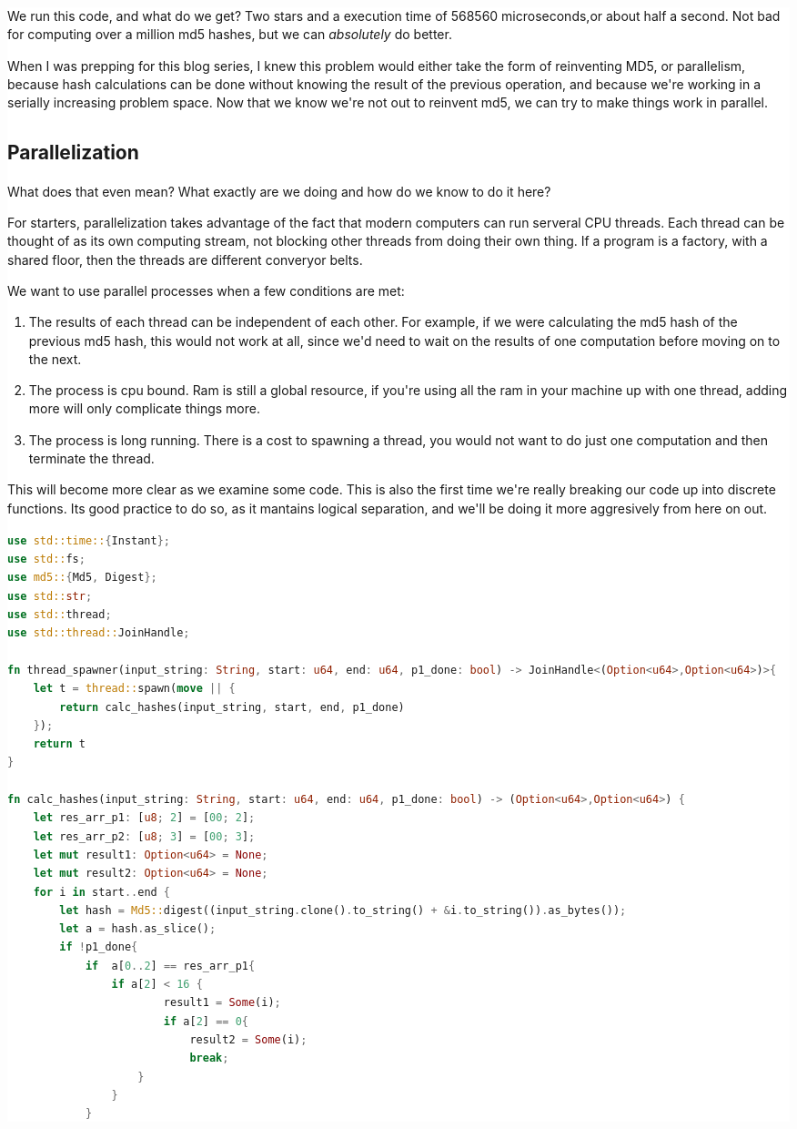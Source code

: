 We run this code, and what do we get? Two stars and a execution time of 568560 microseconds,or about half a second. Not bad for computing over a million md5 hashes, but we can *absolutely* do better. 

When I was prepping for this blog series, I knew this problem would either take the form of reinventing MD5, or parallelism, because hash calculations can be done without knowing the result of the previous operation, and because we're working in a serially increasing problem space. Now that we know we're not out to reinvent md5, we can try to make things work in parallel. 

## Parallelization
What does that even mean? What exactly are we doing and how do we know to do it here? 

For starters, parallelization takes advantage of the fact that modern computers can run serveral CPU threads. Each thread can be thought of as its own computing stream, not blocking other threads from doing their own thing. If a program is a factory, with a shared floor, then the threads are different converyor belts. 

We want to use parallel processes when a few conditions are met: 

1. The results of each thread can be independent of each other. For example, if we were calculating the md5 hash of the previous md5 hash, this would not work at all, since we'd need to wait on the results of one computation before moving on to the next. 

1. The process is cpu bound. Ram is still a global resource, if you're using all the ram in your machine up with one thread, adding more will only complicate things more. 

1. The process is long running. There is a cost to spawning a thread, you would not want to do just one computation and then terminate the thread. 

This will become more clear as we examine some code. This is also the first time we're really breaking our code up into discrete functions. Its good practice to do so, as it mantains logical separation,  and we'll be doing it more aggresively from here on out. 

```rust
use std::time::{Instant};
use std::fs;
use md5::{Md5, Digest};
use std::str;
use std::thread;
use std::thread::JoinHandle;

fn thread_spawner(input_string: String, start: u64, end: u64, p1_done: bool) -> JoinHandle<(Option<u64>,Option<u64>)>{
    let t = thread::spawn(move || {
		return calc_hashes(input_string, start, end, p1_done)
    });
    return t
}

fn calc_hashes(input_string: String, start: u64, end: u64, p1_done: bool) -> (Option<u64>,Option<u64>) {
    let res_arr_p1: [u8; 2] = [00; 2]; 
    let res_arr_p2: [u8; 3] = [00; 3];
    let mut result1: Option<u64> = None;
    let mut result2: Option<u64> = None;
    for i in start..end {
        let hash = Md5::digest((input_string.clone().to_string() + &i.to_string()).as_bytes());
        let a = hash.as_slice();
        if !p1_done{
            if  a[0..2] == res_arr_p1{
                if a[2] < 16 {
                        result1 = Some(i);
                        if a[2] == 0{
                            result2 = Some(i);
                            break;
                    } 
                }
            }
```